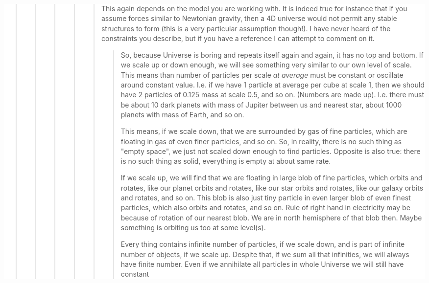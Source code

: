 >>> >>
>>> >> This again depends on the model you are working with. It is indeed
>>> >> true
>>> >> for
>>> >> instance that if you assume forces similar to Newtonian gravity, then
>>> >> a
>>> >> 4D
>>> >> universe would not permit any stable structures to form (this is a
>>> >> very
>>> >> particular assumption though!). I have never heard of the constraints
>>> >> you
>>> >> describe, but if you have a reference I can attempt to comment on it.
>>> >>
>>> >>>
>>> >>> So, because Universe is boring and repeats itself again and again, it
>>> >>> has
>>> >>> no top and bottom. If we scale up or down enough, we will see
>>> >>> something very
>>> >>> similar to our own level of scale. This means than number of
>>> >>> particles
>>> >>> per
>>> >>> scale _at average_ must be constant or oscillate around constant
>>> >>> value. I.e.
>>> >>> if we have 1 particle at average per cube at scale 1, then we should
>>> >>> have 2
>>> >>> particles of 0.125 mass at scale 0.5, and so on. (Numbers are made
>>> >>> up). I.e.
>>> >>> there must be about 10 dark planets with mass of Jupiter between us
>>> >>> and
>>> >>> nearest star, about 1000 planets with mass of Earth, and so on.
>>> >>>
>>> >>> This means, if we scale down, that we are surrounded by gas of fine
>>> >>> particles, which are floating in gas of even finer particles, and so
>>> >>> on. So,
>>> >>> in reality, there is no such thing as "empty space", we just not
>>> >>> scaled down
>>> >>> enough to find particles. Opposite is also true: there is no such
>>> >>> thing as
>>> >>> solid, everything is empty at about same rate.
>>> >>>
>>> >>> If we scale up, we will find that we are floating in large blob of
>>> >>> fine
>>> >>> particles, which orbits and rotates, like our planet orbits and
>>> >>> rotates,
>>> >>> like our star orbits and rotates, like our galaxy orbits and rotates,
>>> >>> and so
>>> >>> on. This blob is also just tiny particle in even larger blob of even
>>> >>> finest
>>> >>> particles, which also orbits and rotates, and so on. Rule of right
>>> >>> hand in
>>> >>> electricity may be because of rotation of our nearest blob. We are in
>>> >>> north
>>> >>> hemisphere of that blob then. Maybe something is orbiting us too at
>>> >>> some
>>> >>> level(s).
>>> >>>
>>> >>> Every thing contains infinite number of particles, if we scale down,
>>> >>> and
>>> >>> is part of infinite number of objects, if we scale up. Despite that,
>>> >>> if we
>>> >>> sum all that infinities, we will always have finite number. Even if
>>> >>> we
>>> >>> annihilate all particles in whole Universe we will still have
>>> >>> constant